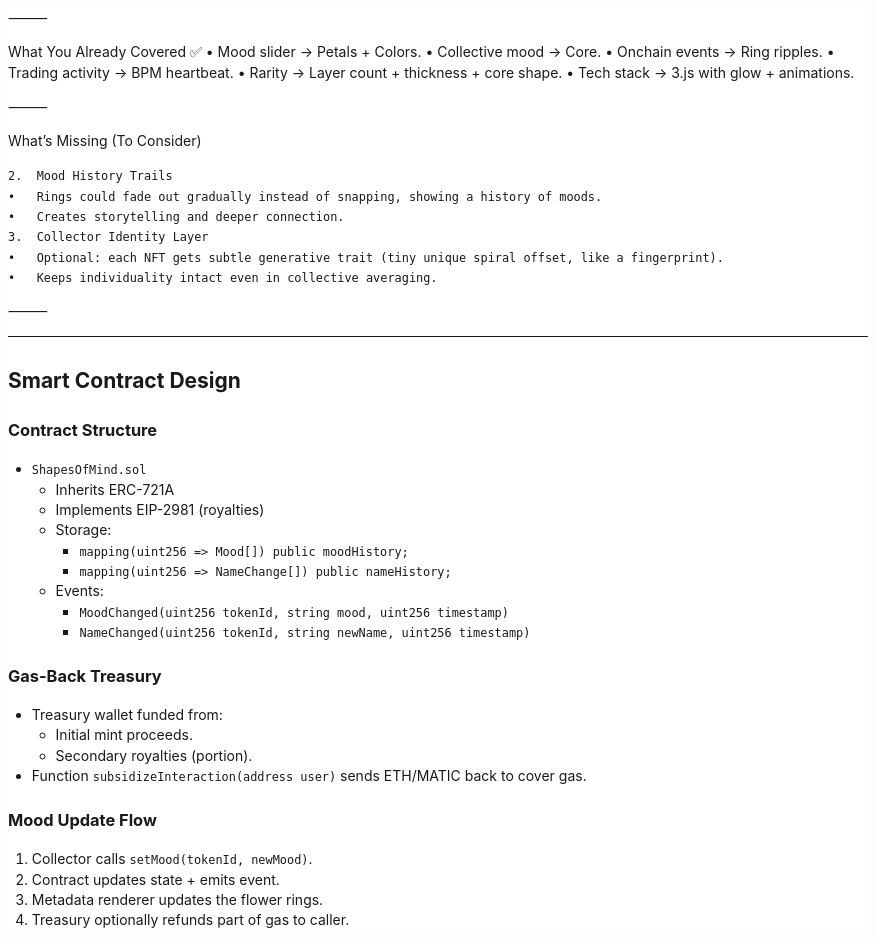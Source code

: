 ⸻

What You Already Covered ✅
	•	Mood slider → Petals + Colors.
	•	Collective mood → Core.
	•	Onchain events → Ring ripples.
	•	Trading activity → BPM heartbeat.
	•	Rarity → Layer count + thickness + core shape.
	•	Tech stack → 3.js with glow + animations.

⸻

What’s Missing (To Consider)
	
	2.	Mood History Trails
	•	Rings could fade out gradually instead of snapping, showing a history of moods.
	•	Creates storytelling and deeper connection.
	3.	Collector Identity Layer
	•	Optional: each NFT gets subtle generative trait (tiny unique spiral offset, like a fingerprint).
	•	Keeps individuality intact even in collective averaging.

⸻



------------------------------------------------------------------------

## Smart Contract Design

### Contract Structure

-   `ShapesOfMind.sol`
    -   Inherits ERC-721A
    -   Implements EIP-2981 (royalties)
    -   Storage:
        -   `mapping(uint256 => Mood[]) public moodHistory;`
        -   `mapping(uint256 => NameChange[]) public nameHistory;`
    -   Events:
        -   `MoodChanged(uint256 tokenId, string mood, uint256 timestamp)`
        -   `NameChanged(uint256 tokenId, string newName, uint256 timestamp)`

### Gas-Back Treasury

-   Treasury wallet funded from:
    -   Initial mint proceeds.
    -   Secondary royalties (portion).
-   Function `subsidizeInteraction(address user)` sends ETH/MATIC back
    to cover gas.

### Mood Update Flow

1.  Collector calls `setMood(tokenId, newMood)`.
2.  Contract updates state + emits event.
3.  Metadata renderer updates the flower rings.
4.  Treasury optionally refunds part of gas to caller.
